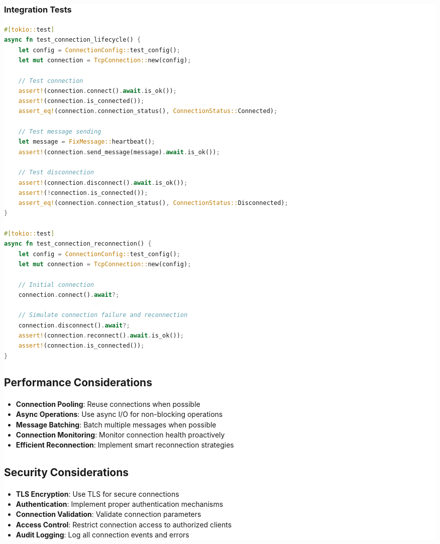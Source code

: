 ### Integration Tests

```rust
#[tokio::test]
async fn test_connection_lifecycle() {
    let config = ConnectionConfig::test_config();
    let mut connection = TcpConnection::new(config);

    // Test connection
    assert!(connection.connect().await.is_ok());
    assert!(connection.is_connected());
    assert_eq!(connection.connection_status(), ConnectionStatus::Connected);

    // Test message sending
    let message = FixMessage::heartbeat();
    assert!(connection.send_message(message).await.is_ok());

    // Test disconnection
    assert!(connection.disconnect().await.is_ok());
    assert!(!connection.is_connected());
    assert_eq!(connection.connection_status(), ConnectionStatus::Disconnected);
}

#[tokio::test]
async fn test_connection_reconnection() {
    let config = ConnectionConfig::test_config();
    let mut connection = TcpConnection::new(config);

    // Initial connection
    connection.connect().await?;
    
    // Simulate connection failure and reconnection
    connection.disconnect().await?;
    assert!(connection.reconnect().await.is_ok());
    assert!(connection.is_connected());
}
```

## Performance Considerations

- **Connection Pooling**: Reuse connections when possible
- **Async Operations**: Use async I/O for non-blocking operations
- **Message Batching**: Batch multiple messages when possible
- **Connection Monitoring**: Monitor connection health proactively
- **Efficient Reconnection**: Implement smart reconnection strategies

## Security Considerations

- **TLS Encryption**: Use TLS for secure connections
- **Authentication**: Implement proper authentication mechanisms
- **Connection Validation**: Validate connection parameters
- **Access Control**: Restrict connection access to authorized clients
- **Audit Logging**: Log all connection events and errors
